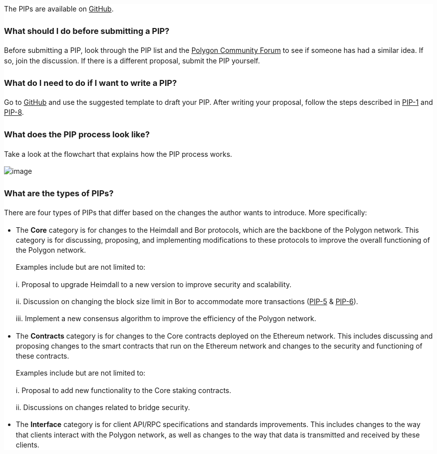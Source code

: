 The PIPs are available on [GitHub](https://github.com/maticnetwork/Polygon-Improvement-Proposals).

### What should I do before submitting a PIP?

Before submitting a PIP, look through the PIP list and the
[Polygon Community Forum](https://forum.polygon.technology/) to see
if someone has had a similar idea. If so, join the discussion.
If there is a different proposal, submit the PIP yourself.

### What do I need to do if I want to write a PIP?

Go to [GitHub](https://github.com/maticnetwork/Polygon-Improvement-Proposals)
and use the suggested template to draft your PIP. After writing your
proposal, follow the steps described in
[PIP-1](https://forum.polygon.technology/t/pip-1-pip-purpose-and-guidelines/11356)
and [PIP-8](https://forum.polygon.technology/t/pip-8-pip-classification-workflow-and-implementation/11365/5).

### What does the PIP process look like?

Take a look at the flowchart that explains how the PIP process works.

![image](https://user-images.githubusercontent.com/125366298/221843635-0ca4dd43-10cc-4e4f-8cf4-6b4dcc3e0f98.png)

### What are the types of PIPs?

There are four types of PIPs that differ based on the changes the author
wants to introduce. More specifically:

- The **Core** category is for changes to the Heimdall and Bor protocols,
  which are the backbone of the Polygon network. This category is for
  discussing, proposing, and implementing modifications to these protocols
  to improve the overall functioning of the Polygon network.

  Examples include but are not limited to:

   i. Proposal to upgrade Heimdall to a new version to improve security and scalability.

   ii. Discussion on changing the block size limit in Bor to accommodate more
      transactions ([PIP-5](https://forum.polygon.technology/t/pip-5-change-in-sprintlength/10874/4)
      & [PIP-6](https://forum.polygon.technology/t/pip-6-change-in-basefeechangedenominator/10875/4)).

  iii. Implement a new consensus algorithm to improve the efficiency of the Polygon network.

- The **Contracts** category is for changes to the Core contracts deployed on the
  Ethereum network. This includes discussing and proposing changes to the smart contracts
  that run on the Ethereum network and changes to the security and functioning of these
  contracts.

  Examples include but are not limited to:

  i. Proposal to add new functionality to the Core staking contracts.

  ii. Discussions on changes related to bridge security.

- The **Interface** category is for client API/RPC specifications and standards improvements.
  This includes changes to the way that clients interact with the Polygon network, as well
  as changes to the way that data is transmitted and received by these clients.
